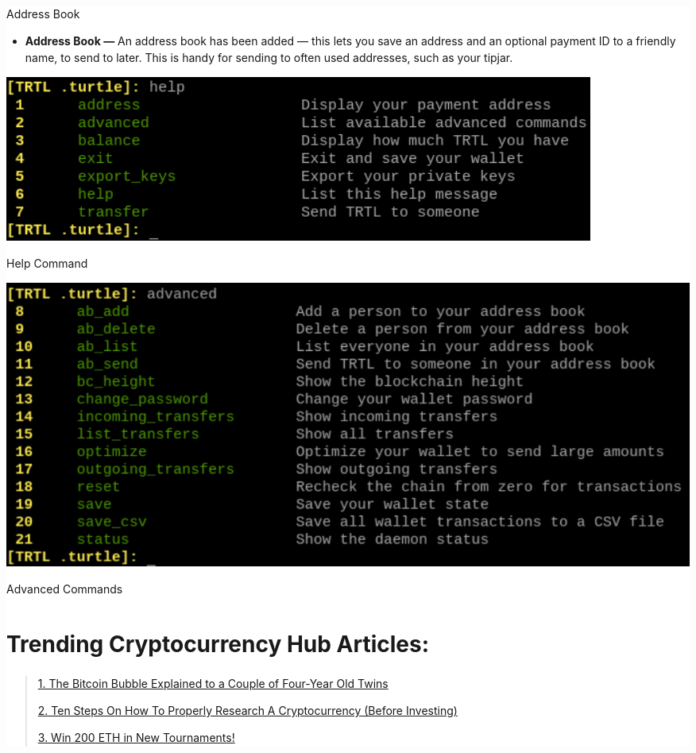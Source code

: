 Address Book
* **Address Book —** An address book has been added — this lets you save an address and an optional payment ID to a friendly name, to send to later. This is handy for sending to often used addresses, such as your tipjar.

![](./images/1CfaOec5IWI7OhU9BdlP3qQ.png)

Help Command

![](./images/1xcbSawdl6Z42tU6pYkYZIA.png)

Advanced Commands

# Trending Cryptocurrency Hub Articles:

> [1\. The Bitcoin Bubble Explained to a Couple of Four-Year Old Twins](https://cryptocurrencyhub.io/the-bitcoin-bubble-explained-to-a-couple-of-four-year-old-twins-95b6f86e3b90)
> 
> [2\. Ten Steps On How To Properly Research A Cryptocurrency (Before Investing)](https://cryptocurrencyhub.io/10-steps-on-how-to-properly-research-a-cryptocurrency-before-investing-f10c31ef91e1)
> 
> [3\. Win 200 ETH in New Tournaments!](https://cryptocurrencyhub.io/win-200-eth-in-new-tournaments-320bb0b69d3)
